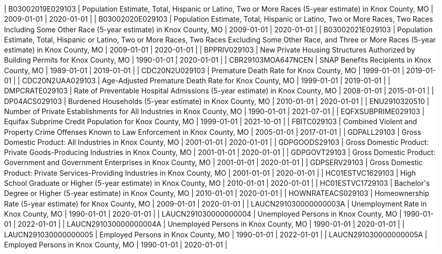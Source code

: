 | B03002019E029103          | Population Estimate, Total, Hispanic or Latino, Two or More Races (5-year estimate) in Knox County, MO                                                                   | 2009-01-01          | 2020-01-01        |
| B03002020E029103          | Population Estimate, Total, Hispanic or Latino, Two or More Races, Two Races Including Some Other Race (5-year estimate) in Knox County, MO                              | 2009-01-01          | 2020-01-01        |
| B03002021E029103          | Population Estimate, Total, Hispanic or Latino, Two or More Races, Two Races Excluding Some Other Race, and Three or More Races (5-year estimate) in Knox County, MO     | 2009-01-01          | 2020-01-01        |
| BPPRIV029103              | New Private Housing Structures Authorized by Building Permits for Knox County, MO                                                                                        | 1990-01-01          | 2020-01-01        |
| CBR29103MOA647NCEN        | SNAP Benefits Recipients in Knox County, MO                                                                                                                              | 1989-01-01          | 2019-01-01        |
| CDC20N2U029103            | Premature Death Rate for Knox County, MO                                                                                                                                 | 1999-01-01          | 2019-01-01        |
| CDC20N2UAA029103          | Age-Adjusted Premature Death Rate for Knox County, MO                                                                                                                    | 1999-01-01          | 2019-01-01        |
| DMPCRATE029103            | Rate of Preventable Hospital Admissions (5-year estimate) in Knox County, MO                                                                                             | 2008-01-01          | 2015-01-01        |
| DP04ACS029103             | Burdened Households (5-year estimate) in Knox County, MO                                                                                                                 | 2010-01-01          | 2020-01-01        |
| ENU2910320510             | Number of Private Establishments for All Industries in Knox County, MO                                                                                                   | 1990-01-01          | 2021-07-01        |
| EQFXSUBPRIME029103        | Equifax Subprime Credit Population for Knox County, MO                                                                                                                   | 1999-01-01          | 2021-10-01        |
| FBITC029103               | Combined Violent and Property Crime Offenses Known to Law Enforcement in Knox County, MO                                                                                 | 2005-01-01          | 2017-01-01        |
| GDPALL29103               | Gross Domestic Product: All Industries in Knox County, MO                                                                                                                | 2001-01-01          | 2020-01-01        |
| GDPGOODS29103             | Gross Domestic Product: Private Goods-Producing Industries in Knox County, MO                                                                                            | 2001-01-01          | 2020-01-01        |
| GDPGOVT29103              | Gross Domestic Product: Government and Government Enterprises in Knox County, MO                                                                                         | 2001-01-01          | 2020-01-01        |
| GDPSERV29103              | Gross Domestic Product: Private Services-Providing Industries in Knox County, MO                                                                                         | 2001-01-01          | 2020-01-01        |
| HC01ESTVC1629103          | High School Graduate or Higher (5-year estimate) in Knox County, MO                                                                                                      | 2010-01-01          | 2020-01-01        |
| HC01ESTVC1729103          | Bachelor's Degree or Higher (5-year estimate) in Knox County, MO                                                                                                         | 2010-01-01          | 2020-01-01        |
| HOWNRATEACS029103         | Homeownership Rate (5-year estimate) for Knox County, MO                                                                                                                 | 2009-01-01          | 2020-01-01        |
| LAUCN291030000000003A     | Unemployment Rate in Knox County, MO                                                                                                                                     | 1990-01-01          | 2020-01-01        |
| LAUCN291030000000004      | Unemployed Persons in Knox County, MO                                                                                                                                    | 1990-01-01          | 2022-01-01        |
| LAUCN291030000000004A     | Unemployed Persons in Knox County, MO                                                                                                                                    | 1990-01-01          | 2020-01-01        |
| LAUCN291030000000005      | Employed Persons in Knox County, MO                                                                                                                                      | 1990-01-01          | 2022-01-01        |
| LAUCN291030000000005A     | Employed Persons in Knox County, MO                                                                                                                                      | 1990-01-01          | 2020-01-01        |